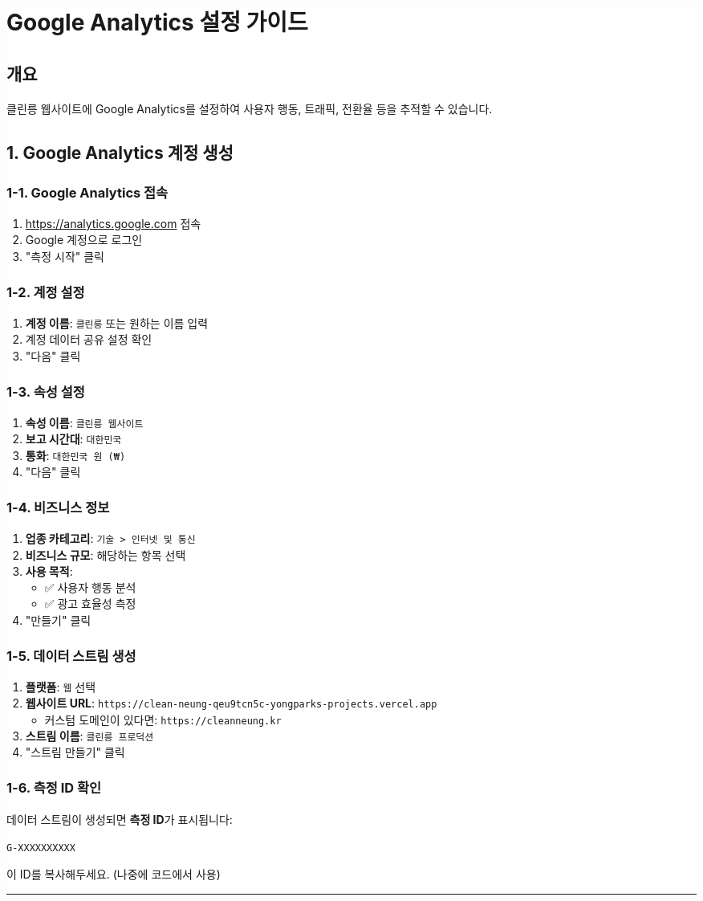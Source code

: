 # Google Analytics 설정 가이드

## 개요

클린릉 웹사이트에 Google Analytics를 설정하여 사용자 행동, 트래픽, 전환율 등을 추적할 수 있습니다.

## 1. Google Analytics 계정 생성

### 1-1. Google Analytics 접속

1. https://analytics.google.com 접속
2. Google 계정으로 로그인
3. "측정 시작" 클릭

### 1-2. 계정 설정

1. **계정 이름**: `클린릉` 또는 원하는 이름 입력
2. 계정 데이터 공유 설정 확인
3. "다음" 클릭

### 1-3. 속성 설정

1. **속성 이름**: `클린릉 웹사이트`
2. **보고 시간대**: `대한민국`
3. **통화**: `대한민국 원 (₩)`
4. "다음" 클릭

### 1-4. 비즈니스 정보

1. **업종 카테고리**: `기술 > 인터넷 및 통신`
2. **비즈니스 규모**: 해당하는 항목 선택
3. **사용 목적**:
   - ✅ 사용자 행동 분석
   - ✅ 광고 효율성 측정
4. "만들기" 클릭

### 1-5. 데이터 스트림 생성

1. **플랫폼**: `웹` 선택
2. **웹사이트 URL**: `https://clean-neung-qeu9tcn5c-yongparks-projects.vercel.app`
   - 커스텀 도메인이 있다면: `https://cleanneung.kr`
3. **스트림 이름**: `클린릉 프로덕션`
4. "스트림 만들기" 클릭

### 1-6. 측정 ID 확인

데이터 스트림이 생성되면 **측정 ID**가 표시됩니다:
```
G-XXXXXXXXXX
```
이 ID를 복사해두세요. (나중에 코드에서 사용)

---